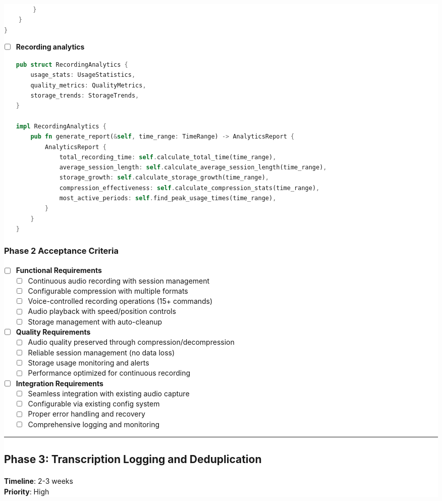   ```rust
          }
      }
  }
  ```

- [ ] **Recording analytics**
  ```rust
  pub struct RecordingAnalytics {
      usage_stats: UsageStatistics,
      quality_metrics: QualityMetrics,
      storage_trends: StorageTrends,
  }
  
  impl RecordingAnalytics {
      pub fn generate_report(&self, time_range: TimeRange) -> AnalyticsReport {
          AnalyticsReport {
              total_recording_time: self.calculate_total_time(time_range),
              average_session_length: self.calculate_average_session_length(time_range),
              storage_growth: self.calculate_storage_growth(time_range),
              compression_effectiveness: self.calculate_compression_stats(time_range),
              most_active_periods: self.find_peak_usage_times(time_range),
          }
      }
  }
  ```

### Phase 2 Acceptance Criteria
- [ ] **Functional Requirements**
  - [ ] Continuous audio recording with session management
  - [ ] Configurable compression with multiple formats
  - [ ] Voice-controlled recording operations (15+ commands)
  - [ ] Audio playback with speed/position controls
  - [ ] Storage management with auto-cleanup

- [ ] **Quality Requirements**
  - [ ] Audio quality preserved through compression/decompression
  - [ ] Reliable session management (no data loss)
  - [ ] Storage usage monitoring and alerts
  - [ ] Performance optimized for continuous recording

- [ ] **Integration Requirements**
  - [ ] Seamless integration with existing audio capture
  - [ ] Configurable via existing config system
  - [ ] Proper error handling and recovery
  - [ ] Comprehensive logging and monitoring

---

## Phase 3: Transcription Logging and Deduplication
**Timeline**: 2-3 weeks  
**Priority**: High
